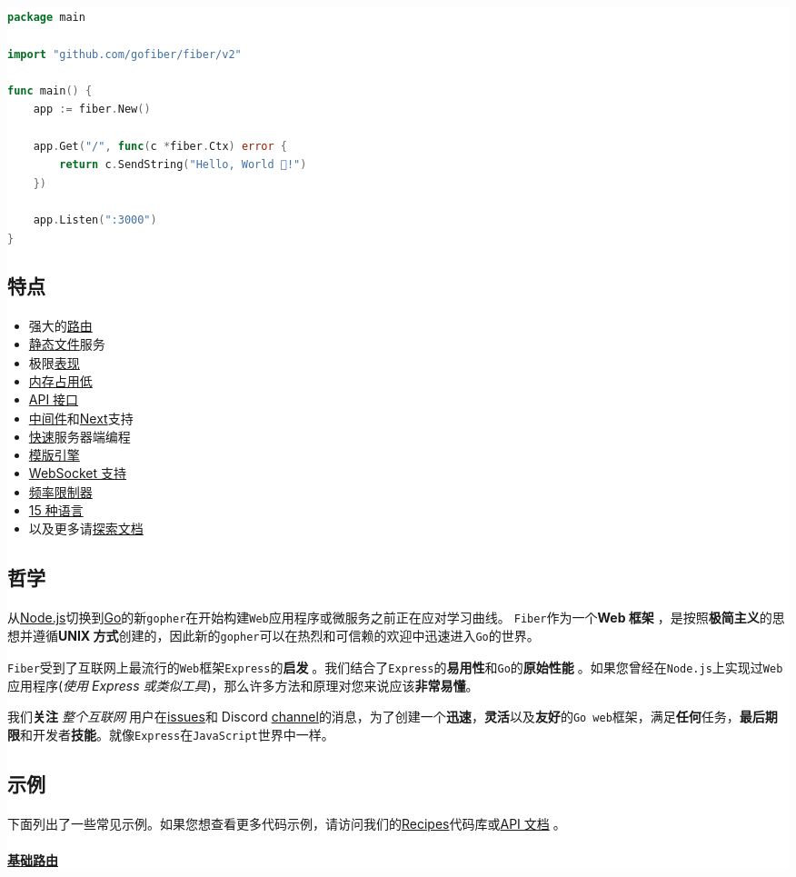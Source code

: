 ```go
package main

import "github.com/gofiber/fiber/v2"

func main() {
    app := fiber.New()

    app.Get("/", func(c *fiber.Ctx) error {
        return c.SendString("Hello, World 👋!")
    })

    app.Listen(":3000")
}
```

## 特点

- 强大的[路由](https://docs.gofiber.io/routing)
- [静态文件](https://docs.gofiber.io/api/app#static)服务
- 极限[表现](https://docs.gofiber.io/benchmarks)
- [内存占用低](https://docs.gofiber.io/benchmarks)
- [API 接口](https://docs.gofiber.io/api/ctx)
- [中间件](https://docs.gofiber.io/middleware)和[Next](https://docs.gofiber.io/api/ctx#next)支持
- [快速](https://dev.to/koddr/welcome-to-fiber-an-express-js-styled-fastest-web-framework-written-with-on-golang-497)服务器端编程
- [模版引擎](https://github.com/gofiber/template)
- [WebSocket 支持](https://github.com/gofiber/websocket)
- [频率限制器](https://docs.gofiber.io/middleware#limiter)
- [15 种语言](https://docs.gofiber.io/)
- 以及更多请[探索文档](https://docs.gofiber.io/)

## 哲学

从[Node.js](https://nodejs.org/en/about/)切换到[Go](https://golang.org/doc/)的新`gopher`在开始构建`Web`应用程序或微服务之前正在应对学习曲线。 `Fiber`作为一个**Web 框架** ，是按照**极简主义**的思想并遵循**UNIX 方式**创建的，因此新的`gopher`可以在热烈和可信赖的欢迎中迅速进入`Go`的世界。

`Fiber`受到了互联网上最流行的`Web`框架`Express`的**启发** 。我们结合了`Express`的**易用性**和`Go`的**原始性能** 。如果您曾经在`Node.js`上实现过`Web`应用程序(*使用 Express 或类似工具*)，那么许多方法和原理对您来说应该**非常易懂**。

我们**关注** *整个互联网* 用户在[issues](https://github.com/gofiber/fiber/issues)和 Discord [channel](https://gofiber.io/discord)的消息，为了创建一个**迅速**，**灵活**以及**友好**的`Go web`框架，满足**任何**任务，**最后期限**和开发者**技能**。就像`Express`在`JavaScript`世界中一样。

## 示例

下面列出了一些常见示例。如果您想查看更多代码示例，请访问我们的[Recipes](https://github.com/gofiber/recipes)代码库或[API 文档](https://docs.gofiber.io/) 。

#### [**基础路由**](https://docs.gofiber.io/#basic-routing)
